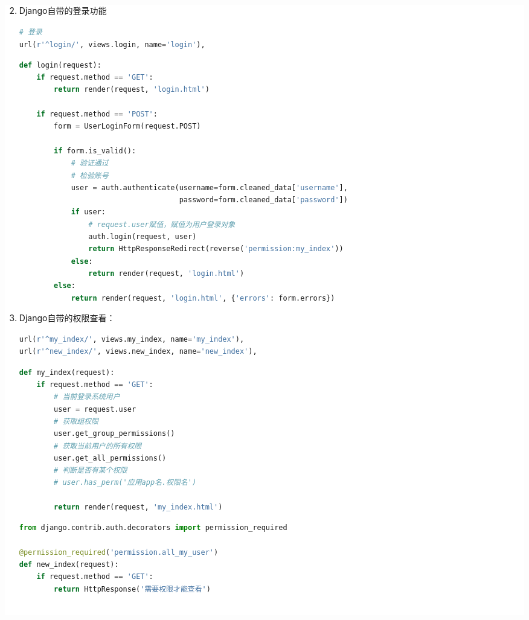 2. Django自带的登录功能

   ```python
   # 登录
   url(r'^login/', views.login, name='login'),
   ```

   ```python
   def login(request):
       if request.method == 'GET':
           return render(request, 'login.html')

       if request.method == 'POST':
           form = UserLoginForm(request.POST)

           if form.is_valid():
               # 验证通过
               # 检验账号
               user = auth.authenticate(username=form.cleaned_data['username'],
                                        password=form.cleaned_data['password'])
               if user:
                   # request.user赋值，赋值为用户登录对象
                   auth.login(request, user)
                   return HttpResponseRedirect(reverse('permission:my_index'))
               else:
                   return render(request, 'login.html')
           else:
               return render(request, 'login.html', {'errors': form.errors})
   ```

3. Django自带的权限查看：

   ```python
   url(r'^my_index/', views.my_index, name='my_index'),
   url(r'^new_index/', views.new_index, name='new_index'),
   ```

   ```python
   def my_index(request):
       if request.method == 'GET':
           # 当前登录系统用户
           user = request.user
           # 获取组权限
           user.get_group_permissions()
           # 获取当前用户的所有权限
           user.get_all_permissions()
           # 判断是否有某个权限
           # user.has_perm('应用app名.权限名')

           return render(request, 'my_index.html')
   ```

   ```python
   from django.contrib.auth.decorators import permission_required

   @permission_required('permission.all_my_user')
   def new_index(request):
       if request.method == 'GET':
           return HttpResponse('需要权限才能查看')
   ```

   ​

